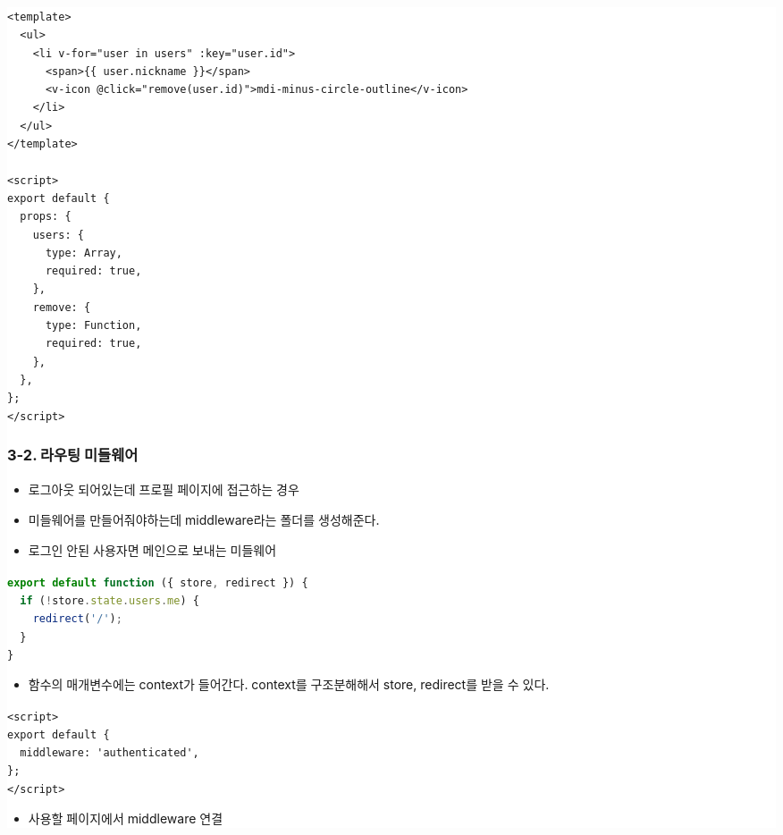 ```vue (pages/profile.vue)
```

```vue (components/FollowList/vue)
<template>
  <ul>
    <li v-for="user in users" :key="user.id">
      <span>{{ user.nickname }}</span>
      <v-icon @click="remove(user.id)">mdi-minus-circle-outline</v-icon>
    </li>
  </ul>
</template>

<script>
export default {
  props: {
    users: {
      type: Array,
      required: true,
    },
    remove: {
      type: Function,
      required: true,
    },
  },
};
</script>
```

### 3-2. 라우팅 미들웨어

- 로그아웃 되어있는데 프로필 페이지에 접근하는 경우
- 미들웨어를 만들어줘야하는데 middleware라는 폴더를 생성해준다.

- 로그인 안된 사용자면 메인으로 보내는 미들웨어

```js (middleware/authenticated.js)
export default function ({ store, redirect }) {
  if (!store.state.users.me) {
    redirect('/');
  }
}
```

- 함수의 매개변수에는 context가 들어간다. context를 구조분해해서 store, redirect를 받을 수 있다.

```vue (profile.vue)
<script>
export default {
  middleware: 'authenticated',
};
</script>
```

- 사용할 페이지에서 middleware 연결
